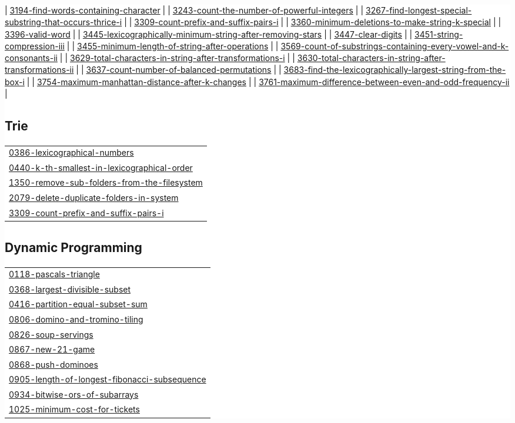 | [3194-find-words-containing-character](https://github.com/nisanil03/Leetcode/tree/master/3194-find-words-containing-character) |
| [3243-count-the-number-of-powerful-integers](https://github.com/nisanil03/Leetcode/tree/master/3243-count-the-number-of-powerful-integers) |
| [3267-find-longest-special-substring-that-occurs-thrice-i](https://github.com/nisanil03/Leetcode/tree/master/3267-find-longest-special-substring-that-occurs-thrice-i) |
| [3309-count-prefix-and-suffix-pairs-i](https://github.com/nisanil03/Leetcode/tree/master/3309-count-prefix-and-suffix-pairs-i) |
| [3360-minimum-deletions-to-make-string-k-special](https://github.com/nisanil03/Leetcode/tree/master/3360-minimum-deletions-to-make-string-k-special) |
| [3396-valid-word](https://github.com/nisanil03/Leetcode/tree/master/3396-valid-word) |
| [3445-lexicographically-minimum-string-after-removing-stars](https://github.com/nisanil03/Leetcode/tree/master/3445-lexicographically-minimum-string-after-removing-stars) |
| [3447-clear-digits](https://github.com/nisanil03/Leetcode/tree/master/3447-clear-digits) |
| [3451-string-compression-iii](https://github.com/nisanil03/Leetcode/tree/master/3451-string-compression-iii) |
| [3455-minimum-length-of-string-after-operations](https://github.com/nisanil03/Leetcode/tree/master/3455-minimum-length-of-string-after-operations) |
| [3569-count-of-substrings-containing-every-vowel-and-k-consonants-ii](https://github.com/nisanil03/Leetcode/tree/master/3569-count-of-substrings-containing-every-vowel-and-k-consonants-ii) |
| [3629-total-characters-in-string-after-transformations-i](https://github.com/nisanil03/Leetcode/tree/master/3629-total-characters-in-string-after-transformations-i) |
| [3630-total-characters-in-string-after-transformations-ii](https://github.com/nisanil03/Leetcode/tree/master/3630-total-characters-in-string-after-transformations-ii) |
| [3637-count-number-of-balanced-permutations](https://github.com/nisanil03/Leetcode/tree/master/3637-count-number-of-balanced-permutations) |
| [3683-find-the-lexicographically-largest-string-from-the-box-i](https://github.com/nisanil03/Leetcode/tree/master/3683-find-the-lexicographically-largest-string-from-the-box-i) |
| [3754-maximum-manhattan-distance-after-k-changes](https://github.com/nisanil03/Leetcode/tree/master/3754-maximum-manhattan-distance-after-k-changes) |
| [3761-maximum-difference-between-even-and-odd-frequency-ii](https://github.com/nisanil03/Leetcode/tree/master/3761-maximum-difference-between-even-and-odd-frequency-ii) |
## Trie
|  |
| ------- |
| [0386-lexicographical-numbers](https://github.com/nisanil03/Leetcode/tree/master/0386-lexicographical-numbers) |
| [0440-k-th-smallest-in-lexicographical-order](https://github.com/nisanil03/Leetcode/tree/master/0440-k-th-smallest-in-lexicographical-order) |
| [1350-remove-sub-folders-from-the-filesystem](https://github.com/nisanil03/Leetcode/tree/master/1350-remove-sub-folders-from-the-filesystem) |
| [2079-delete-duplicate-folders-in-system](https://github.com/nisanil03/Leetcode/tree/master/2079-delete-duplicate-folders-in-system) |
| [3309-count-prefix-and-suffix-pairs-i](https://github.com/nisanil03/Leetcode/tree/master/3309-count-prefix-and-suffix-pairs-i) |
## Dynamic Programming
|  |
| ------- |
| [0118-pascals-triangle](https://github.com/nisanil03/Leetcode/tree/master/0118-pascals-triangle) |
| [0368-largest-divisible-subset](https://github.com/nisanil03/Leetcode/tree/master/0368-largest-divisible-subset) |
| [0416-partition-equal-subset-sum](https://github.com/nisanil03/Leetcode/tree/master/0416-partition-equal-subset-sum) |
| [0806-domino-and-tromino-tiling](https://github.com/nisanil03/Leetcode/tree/master/0806-domino-and-tromino-tiling) |
| [0826-soup-servings](https://github.com/nisanil03/Leetcode/tree/master/0826-soup-servings) |
| [0867-new-21-game](https://github.com/nisanil03/Leetcode/tree/master/0867-new-21-game) |
| [0868-push-dominoes](https://github.com/nisanil03/Leetcode/tree/master/0868-push-dominoes) |
| [0905-length-of-longest-fibonacci-subsequence](https://github.com/nisanil03/Leetcode/tree/master/0905-length-of-longest-fibonacci-subsequence) |
| [0934-bitwise-ors-of-subarrays](https://github.com/nisanil03/Leetcode/tree/master/0934-bitwise-ors-of-subarrays) |
| [1025-minimum-cost-for-tickets](https://github.com/nisanil03/Leetcode/tree/master/1025-minimum-cost-for-tickets) |